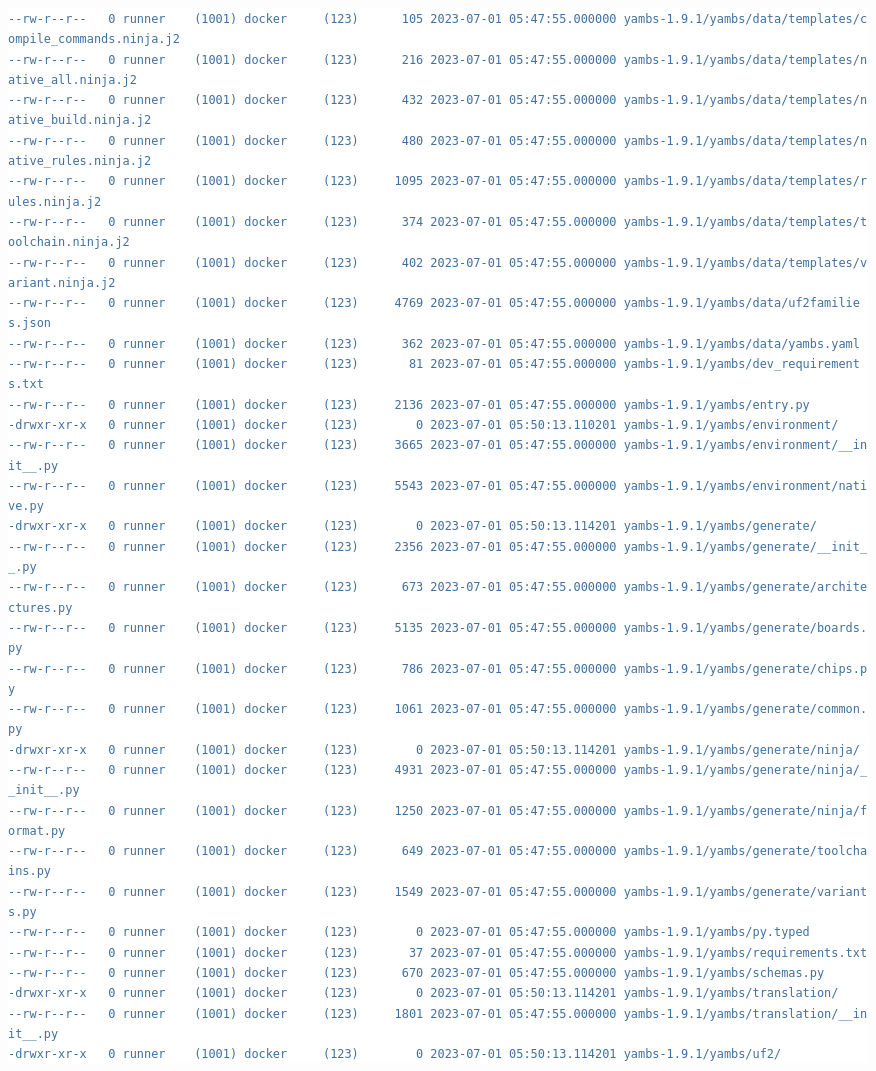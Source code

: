 ```diff
--rw-r--r--   0 runner    (1001) docker     (123)      105 2023-07-01 05:47:55.000000 yambs-1.9.1/yambs/data/templates/compile_commands.ninja.j2
--rw-r--r--   0 runner    (1001) docker     (123)      216 2023-07-01 05:47:55.000000 yambs-1.9.1/yambs/data/templates/native_all.ninja.j2
--rw-r--r--   0 runner    (1001) docker     (123)      432 2023-07-01 05:47:55.000000 yambs-1.9.1/yambs/data/templates/native_build.ninja.j2
--rw-r--r--   0 runner    (1001) docker     (123)      480 2023-07-01 05:47:55.000000 yambs-1.9.1/yambs/data/templates/native_rules.ninja.j2
--rw-r--r--   0 runner    (1001) docker     (123)     1095 2023-07-01 05:47:55.000000 yambs-1.9.1/yambs/data/templates/rules.ninja.j2
--rw-r--r--   0 runner    (1001) docker     (123)      374 2023-07-01 05:47:55.000000 yambs-1.9.1/yambs/data/templates/toolchain.ninja.j2
--rw-r--r--   0 runner    (1001) docker     (123)      402 2023-07-01 05:47:55.000000 yambs-1.9.1/yambs/data/templates/variant.ninja.j2
--rw-r--r--   0 runner    (1001) docker     (123)     4769 2023-07-01 05:47:55.000000 yambs-1.9.1/yambs/data/uf2families.json
--rw-r--r--   0 runner    (1001) docker     (123)      362 2023-07-01 05:47:55.000000 yambs-1.9.1/yambs/data/yambs.yaml
--rw-r--r--   0 runner    (1001) docker     (123)       81 2023-07-01 05:47:55.000000 yambs-1.9.1/yambs/dev_requirements.txt
--rw-r--r--   0 runner    (1001) docker     (123)     2136 2023-07-01 05:47:55.000000 yambs-1.9.1/yambs/entry.py
-drwxr-xr-x   0 runner    (1001) docker     (123)        0 2023-07-01 05:50:13.110201 yambs-1.9.1/yambs/environment/
--rw-r--r--   0 runner    (1001) docker     (123)     3665 2023-07-01 05:47:55.000000 yambs-1.9.1/yambs/environment/__init__.py
--rw-r--r--   0 runner    (1001) docker     (123)     5543 2023-07-01 05:47:55.000000 yambs-1.9.1/yambs/environment/native.py
-drwxr-xr-x   0 runner    (1001) docker     (123)        0 2023-07-01 05:50:13.114201 yambs-1.9.1/yambs/generate/
--rw-r--r--   0 runner    (1001) docker     (123)     2356 2023-07-01 05:47:55.000000 yambs-1.9.1/yambs/generate/__init__.py
--rw-r--r--   0 runner    (1001) docker     (123)      673 2023-07-01 05:47:55.000000 yambs-1.9.1/yambs/generate/architectures.py
--rw-r--r--   0 runner    (1001) docker     (123)     5135 2023-07-01 05:47:55.000000 yambs-1.9.1/yambs/generate/boards.py
--rw-r--r--   0 runner    (1001) docker     (123)      786 2023-07-01 05:47:55.000000 yambs-1.9.1/yambs/generate/chips.py
--rw-r--r--   0 runner    (1001) docker     (123)     1061 2023-07-01 05:47:55.000000 yambs-1.9.1/yambs/generate/common.py
-drwxr-xr-x   0 runner    (1001) docker     (123)        0 2023-07-01 05:50:13.114201 yambs-1.9.1/yambs/generate/ninja/
--rw-r--r--   0 runner    (1001) docker     (123)     4931 2023-07-01 05:47:55.000000 yambs-1.9.1/yambs/generate/ninja/__init__.py
--rw-r--r--   0 runner    (1001) docker     (123)     1250 2023-07-01 05:47:55.000000 yambs-1.9.1/yambs/generate/ninja/format.py
--rw-r--r--   0 runner    (1001) docker     (123)      649 2023-07-01 05:47:55.000000 yambs-1.9.1/yambs/generate/toolchains.py
--rw-r--r--   0 runner    (1001) docker     (123)     1549 2023-07-01 05:47:55.000000 yambs-1.9.1/yambs/generate/variants.py
--rw-r--r--   0 runner    (1001) docker     (123)        0 2023-07-01 05:47:55.000000 yambs-1.9.1/yambs/py.typed
--rw-r--r--   0 runner    (1001) docker     (123)       37 2023-07-01 05:47:55.000000 yambs-1.9.1/yambs/requirements.txt
--rw-r--r--   0 runner    (1001) docker     (123)      670 2023-07-01 05:47:55.000000 yambs-1.9.1/yambs/schemas.py
-drwxr-xr-x   0 runner    (1001) docker     (123)        0 2023-07-01 05:50:13.114201 yambs-1.9.1/yambs/translation/
--rw-r--r--   0 runner    (1001) docker     (123)     1801 2023-07-01 05:47:55.000000 yambs-1.9.1/yambs/translation/__init__.py
-drwxr-xr-x   0 runner    (1001) docker     (123)        0 2023-07-01 05:50:13.114201 yambs-1.9.1/yambs/uf2/
```